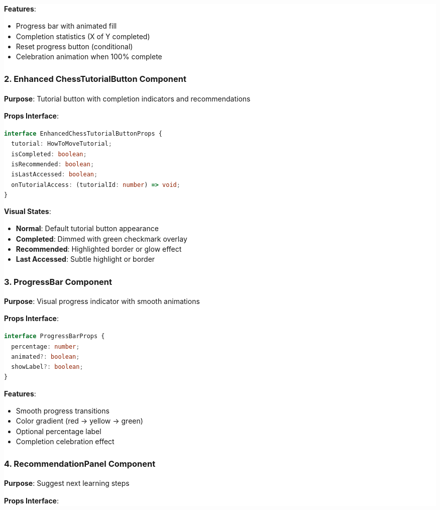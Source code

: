 **Features**:

- Progress bar with animated fill
- Completion statistics (X of Y completed)
- Reset progress button (conditional)
- Celebration animation when 100% complete

### 2. Enhanced ChessTutorialButton Component

**Purpose**: Tutorial button with completion indicators and recommendations

**Props Interface**:

```typescript
interface EnhancedChessTutorialButtonProps {
  tutorial: HowToMoveTutorial;
  isCompleted: boolean;
  isRecommended: boolean;
  isLastAccessed: boolean;
  onTutorialAccess: (tutorialId: number) => void;
}
```

**Visual States**:

- **Normal**: Default tutorial button appearance
- **Completed**: Dimmed with green checkmark overlay
- **Recommended**: Highlighted border or glow effect
- **Last Accessed**: Subtle highlight or border

### 3. ProgressBar Component

**Purpose**: Visual progress indicator with smooth animations

**Props Interface**:

```typescript
interface ProgressBarProps {
  percentage: number;
  animated?: boolean;
  showLabel?: boolean;
}
```

**Features**:

- Smooth progress transitions
- Color gradient (red → yellow → green)
- Optional percentage label
- Completion celebration effect

### 4. RecommendationPanel Component

**Purpose**: Suggest next learning steps

**Props Interface**:
